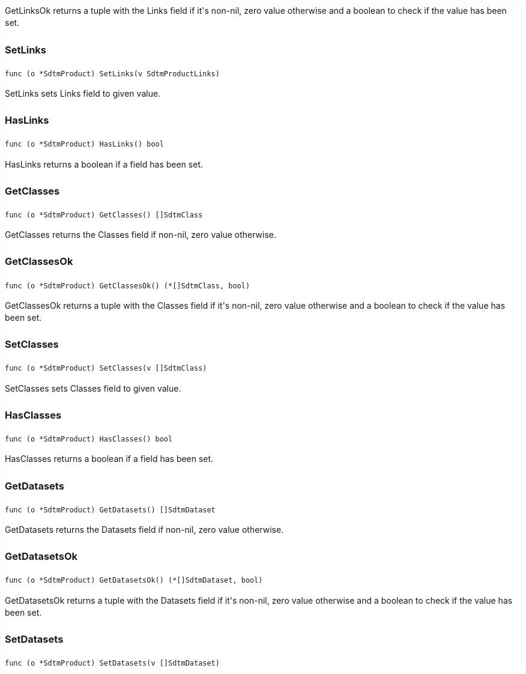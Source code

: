 GetLinksOk returns a tuple with the Links field if it's non-nil, zero value otherwise
and a boolean to check if the value has been set.

### SetLinks

`func (o *SdtmProduct) SetLinks(v SdtmProductLinks)`

SetLinks sets Links field to given value.

### HasLinks

`func (o *SdtmProduct) HasLinks() bool`

HasLinks returns a boolean if a field has been set.

### GetClasses

`func (o *SdtmProduct) GetClasses() []SdtmClass`

GetClasses returns the Classes field if non-nil, zero value otherwise.

### GetClassesOk

`func (o *SdtmProduct) GetClassesOk() (*[]SdtmClass, bool)`

GetClassesOk returns a tuple with the Classes field if it's non-nil, zero value otherwise
and a boolean to check if the value has been set.

### SetClasses

`func (o *SdtmProduct) SetClasses(v []SdtmClass)`

SetClasses sets Classes field to given value.

### HasClasses

`func (o *SdtmProduct) HasClasses() bool`

HasClasses returns a boolean if a field has been set.

### GetDatasets

`func (o *SdtmProduct) GetDatasets() []SdtmDataset`

GetDatasets returns the Datasets field if non-nil, zero value otherwise.

### GetDatasetsOk

`func (o *SdtmProduct) GetDatasetsOk() (*[]SdtmDataset, bool)`

GetDatasetsOk returns a tuple with the Datasets field if it's non-nil, zero value otherwise
and a boolean to check if the value has been set.

### SetDatasets

`func (o *SdtmProduct) SetDatasets(v []SdtmDataset)`
